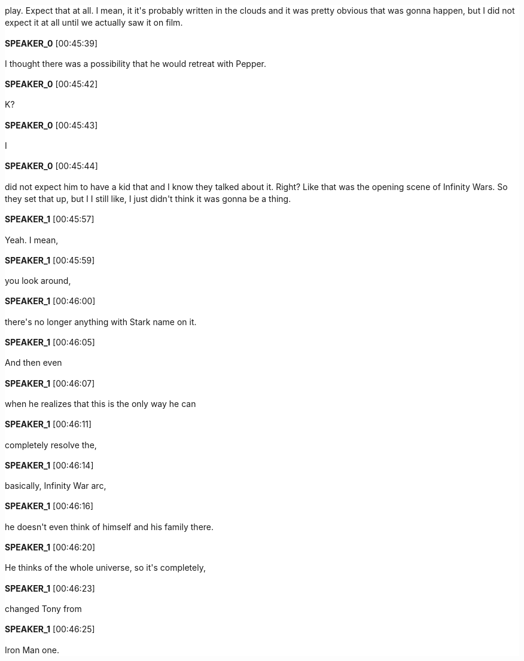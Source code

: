 play. Expect that at all. I mean, it it's probably written in the clouds and it was pretty obvious that was gonna happen, but I did not expect it at all until we actually saw it on film.

**SPEAKER_0** [00:45:39]

I thought there was a possibility that he would retreat with Pepper.

**SPEAKER_0** [00:45:42]

K?

**SPEAKER_0** [00:45:43]

I

**SPEAKER_0** [00:45:44]

did not expect him to have a kid that and I know they talked about it. Right? Like that was the opening scene of Infinity Wars. So they set that up, but I I still like, I just didn't think it was gonna be a thing.

**SPEAKER_1** [00:45:57]

Yeah. I mean,

**SPEAKER_1** [00:45:59]

you look around,

**SPEAKER_1** [00:46:00]

there's no longer anything with Stark name on it.

**SPEAKER_1** [00:46:05]

And then even

**SPEAKER_1** [00:46:07]

when he realizes that this is the only way he can

**SPEAKER_1** [00:46:11]

completely resolve the,

**SPEAKER_1** [00:46:14]

basically, Infinity War arc,

**SPEAKER_1** [00:46:16]

he doesn't even think of himself and his family there.

**SPEAKER_1** [00:46:20]

He thinks of the whole universe, so it's completely,

**SPEAKER_1** [00:46:23]

changed Tony from

**SPEAKER_1** [00:46:25]

Iron Man one.
